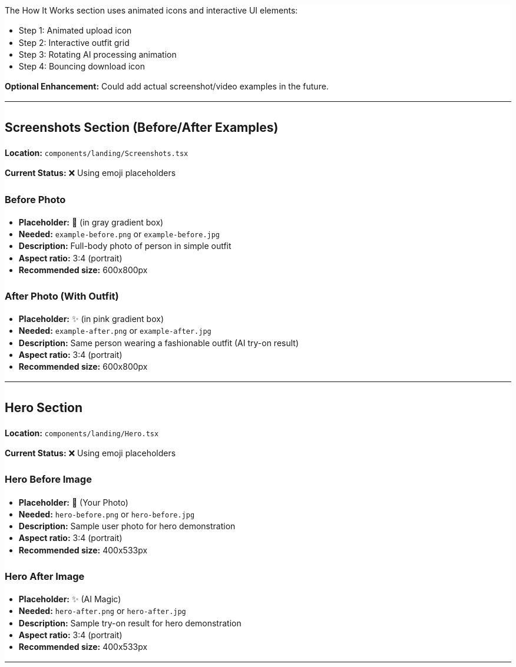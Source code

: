 The How It Works section uses animated icons and interactive UI elements:
- Step 1: Animated upload icon
- Step 2: Interactive outfit grid
- Step 3: Rotating AI processing animation
- Step 4: Bouncing download icon

**Optional Enhancement:** Could add actual screenshot/video examples in the future.

---

## Screenshots Section (Before/After Examples)

**Location:** `components/landing/Screenshots.tsx`

**Current Status:** ❌ Using emoji placeholders

### Before Photo
- **Placeholder:** 📸 (in gray gradient box)
- **Needed:** `example-before.png` or `example-before.jpg`
- **Description:** Full-body photo of person in simple outfit
- **Aspect ratio:** 3:4 (portrait)
- **Recommended size:** 600x800px

### After Photo (With Outfit)
- **Placeholder:** ✨ (in pink gradient box)
- **Needed:** `example-after.png` or `example-after.jpg`
- **Description:** Same person wearing a fashionable outfit (AI try-on result)
- **Aspect ratio:** 3:4 (portrait)
- **Recommended size:** 600x800px

---

## Hero Section

**Location:** `components/landing/Hero.tsx`

**Current Status:** ❌ Using emoji placeholders

### Hero Before Image
- **Placeholder:** 📸 (Your Photo)
- **Needed:** `hero-before.png` or `hero-before.jpg`
- **Description:** Sample user photo for hero demonstration
- **Aspect ratio:** 3:4 (portrait)
- **Recommended size:** 400x533px

### Hero After Image
- **Placeholder:** ✨ (AI Magic)
- **Needed:** `hero-after.png` or `hero-after.jpg`
- **Description:** Sample try-on result for hero demonstration
- **Aspect ratio:** 3:4 (portrait)
- **Recommended size:** 400x533px

---